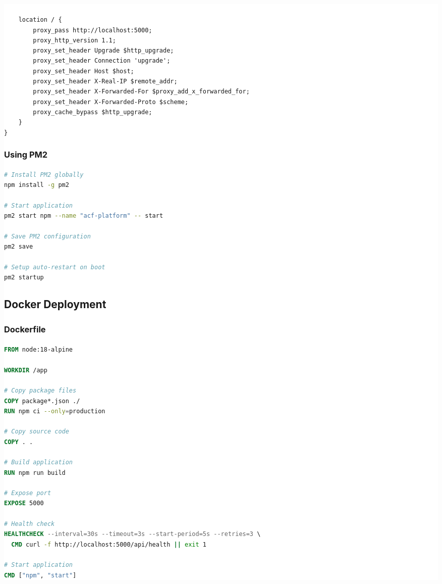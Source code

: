 ```nginx

    location / {
        proxy_pass http://localhost:5000;
        proxy_http_version 1.1;
        proxy_set_header Upgrade $http_upgrade;
        proxy_set_header Connection 'upgrade';
        proxy_set_header Host $host;
        proxy_set_header X-Real-IP $remote_addr;
        proxy_set_header X-Forwarded-For $proxy_add_x_forwarded_for;
        proxy_set_header X-Forwarded-Proto $scheme;
        proxy_cache_bypass $http_upgrade;
    }
}
```

### Using PM2

```bash
# Install PM2 globally
npm install -g pm2

# Start application
pm2 start npm --name "acf-platform" -- start

# Save PM2 configuration
pm2 save

# Setup auto-restart on boot
pm2 startup
```

## Docker Deployment

### Dockerfile
```dockerfile
FROM node:18-alpine

WORKDIR /app

# Copy package files
COPY package*.json ./
RUN npm ci --only=production

# Copy source code
COPY . .

# Build application
RUN npm run build

# Expose port
EXPOSE 5000

# Health check
HEALTHCHECK --interval=30s --timeout=3s --start-period=5s --retries=3 \
  CMD curl -f http://localhost:5000/api/health || exit 1

# Start application
CMD ["npm", "start"]
```
